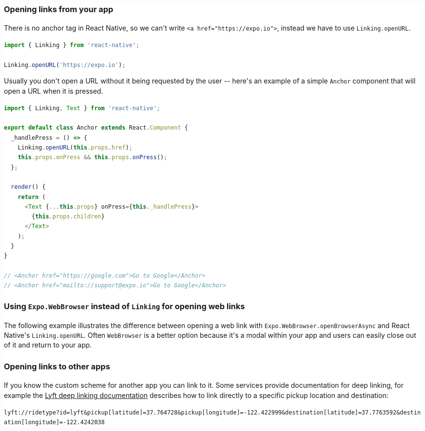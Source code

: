 
### Opening links from your app

There is no anchor tag in React Native, so we can't write `<a href="https://expo.io">`, instead we have to use `Linking.openURL`.

```javascript
import { Linking } from 'react-native';

Linking.openURL('https://expo.io');
```

Usually you don't open a URL without it being requested by the user -- here's an example of a simple `Anchor` component that will open a URL when it is pressed.

```javascript
import { Linking, Text } from 'react-native';

export default class Anchor extends React.Component {
  _handlePress = () => {
    Linking.openURL(this.props.href);
    this.props.onPress && this.props.onPress();
  };

  render() {
    return (
      <Text {...this.props} onPress={this._handlePress}>
        {this.props.children}
      </Text>
    );
  }
}

// <Anchor href="https://google.com">Go to Google</Anchor>
// <Anchor href="mailto://support@expo.io">Go to Google</Anchor>
```

### Using `Expo.WebBrowser` instead of `Linking` for opening web links

The following example illustrates the difference between opening a web link with `Expo.WebBrowser.openBrowserAsync` and React Native's `Linking.openURL`. Often `WebBrowser` is a better option because it's a modal within your app and users can easily close out of it and return to your app.

<SnackEmbed snackId="H11a8rk7b" />

### Opening links to other apps

If you know the custom scheme for another app you can link to it. Some services provide documentation for deep linking, for example the [Lyft deep linking documentation](https://developer.lyft.com/v1/docs/deeplinking) describes how to link directly to a specific pickup location and destination:

```
lyft://ridetype?id=lyft&pickup[latitude]=37.764728&pickup[longitude]=-122.422999&destination[latitude]=37.7763592&destination[longitude]=-122.4242038
```
